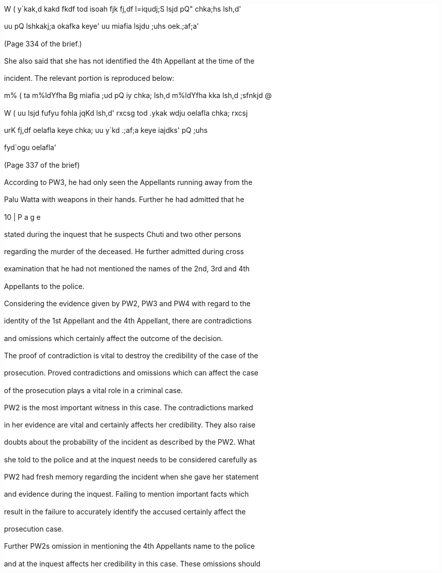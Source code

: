 W ( y`kak,d kakd fkdf tod isoah fjk fj,df l=iqudj;S lsjd pQ" chka;hs lsh,d'

uu pQ lshkakj;a okafka keye' uu miafia lsjdu ;uhs oek.;af;a'

(Page 334 of the brief.)

She also said that she has not identified the 4th Appellant at the time of the

incident. The relevant portion is reproduced below:

m% ( ta m%ldYfha Bg miafia ;ud pQ iy chka; lsh,d m%ldYfha kka lsh,d ;sfnkjd @

W ( uu lsjd fufyu fohla jqKd lsh,d' rxcsg tod .ykak wdju oelafla chka; rxcsj

urK fj,df oelafla keye chka; uu y`kd .;af;a keye iajdks' pQ ;uhs

fyd`ogu oelafla'

(Page 337 of the brief)

According to PW3, he had only seen the Appellants running away from the

Palu Watta with weapons in their hands. Further he had admitted that he

10 | P a g e

stated during the inquest that he suspects Chuti and two other persons

regarding the murder of the deceased. He further admitted during cross

examination that he had not mentioned the names of the 2nd, 3rd and 4th

Appellants to the police.

Considering the evidence given by PW2, PW3 and PW4 with regard to the

identity of the 1st Appellant and the 4th Appellant, there are contradictions

and omissions which certainly affect the outcome of the decision.

The proof of contradiction is vital to destroy the credibility of the case of the

prosecution. Proved contradictions and omissions which can affect the case

of the prosecution plays a vital role in a criminal case.

PW2 is the most important witness in this case. The contradictions marked

in her evidence are vital and certainly affects her credibility. They also raise

doubts about the probability of the incident as described by the PW2. What

she told to the police and at the inquest needs to be considered carefully as

PW2 had fresh memory regarding the incident when she gave her statement

and evidence during the inquest. Failing to mention important facts which

result in the failure to accurately identify the accused certainly affect the

prosecution case.

Further PW2s omission in mentioning the 4th Appellants name to the police

and at the inquest affects her credibility in this case. These omissions should
